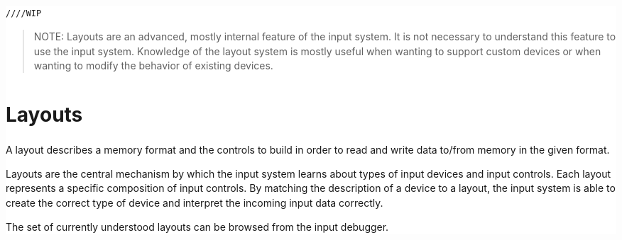     ////WIP

>NOTE: Layouts are an advanced, mostly internal feature of the input system. It is not necessary to understand this feature to use the input system. Knowledge of the layout system is mostly useful when wanting to support custom devices or when wanting to modify the behavior of existing devices.

# Layouts

A layout describes a memory format and the controls to build in order to read and write data to/from memory in the given format.

Layouts are the central mechanism by which the input system learns about types of input devices and input controls. Each layout represents a specific composition of input controls. By matching the description of a device to a layout, the input system is able to create the correct type of device and interpret the incoming input data correctly.

The set of currently understood layouts can be browsed from the input debugger.
